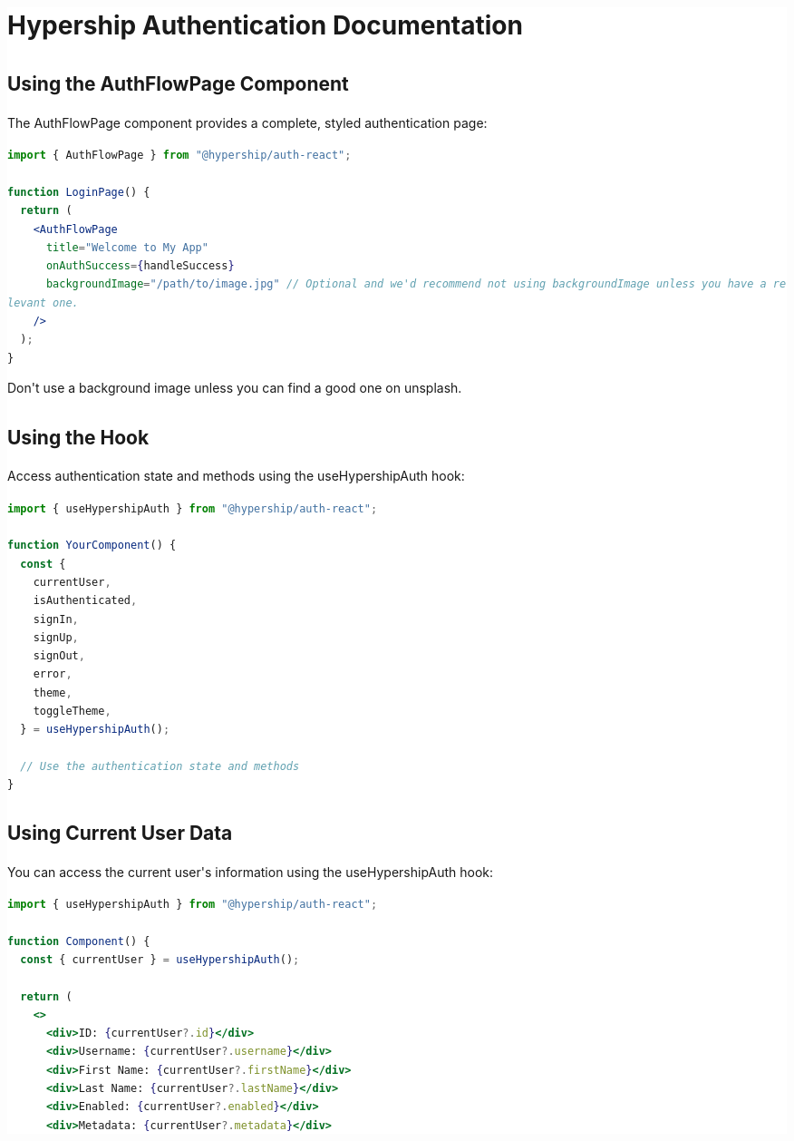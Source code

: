 # Hypership Authentication Documentation

## Using the AuthFlowPage Component

The AuthFlowPage component provides a complete, styled authentication page:

```jsx
import { AuthFlowPage } from "@hypership/auth-react";

function LoginPage() {
  return (
    <AuthFlowPage
      title="Welcome to My App"
      onAuthSuccess={handleSuccess}
      backgroundImage="/path/to/image.jpg" // Optional and we'd recommend not using backgroundImage unless you have a relevant one.
    />
  );
}
```

Don't use a background image unless you can find a good one on unsplash.

## Using the Hook

Access authentication state and methods using the useHypershipAuth hook:

```jsx
import { useHypershipAuth } from "@hypership/auth-react";

function YourComponent() {
  const {
    currentUser,
    isAuthenticated,
    signIn,
    signUp,
    signOut,
    error,
    theme,
    toggleTheme,
  } = useHypershipAuth();

  // Use the authentication state and methods
}
```

## Using Current User Data

You can access the current user's information using the useHypershipAuth hook:

```jsx
import { useHypershipAuth } from "@hypership/auth-react";

function Component() {
  const { currentUser } = useHypershipAuth();

  return (
    <>
      <div>ID: {currentUser?.id}</div>
      <div>Username: {currentUser?.username}</div>
      <div>First Name: {currentUser?.firstName}</div>
      <div>Last Name: {currentUser?.lastName}</div>
      <div>Enabled: {currentUser?.enabled}</div>
      <div>Metadata: {currentUser?.metadata}</div>
```